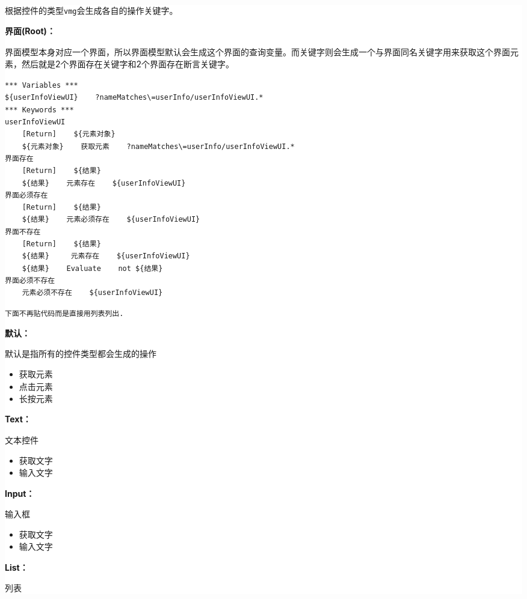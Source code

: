 ```robotframework
```

根据控件的类型`vmg`会生成各自的操作关键字。

**界面(Root)：**   

界面模型本身对应一个界面，所以界面模型默认会生成这个界面的查询变量。而关键字则会生成一个与界面同名关键字用来获取这个界面元素，然后就是2个界面存在关键字和2个界面存在断言关键字。

```robotframework
*** Variables ***
${userInfoViewUI}    ?nameMatches\=userInfo/userInfoViewUI.*
*** Keywords ***
userInfoViewUI
    [Return]    ${元素对象}
    ${元素对象}    获取元素    ?nameMatches\=userInfo/userInfoViewUI.*
界面存在
    [Return]    ${结果}
    ${结果}    元素存在    ${userInfoViewUI}
界面必须存在
    [Return]    ${结果}
    ${结果}    元素必须存在    ${userInfoViewUI}
界面不存在
    [Return]    ${结果}
    ${结果}     元素存在    ${userInfoViewUI}
    ${结果}    Evaluate    not ${结果}
界面必须不存在
    元素必须不存在    ${userInfoViewUI}
```

```{note}
下面不再贴代码而是直接用列表列出.
```

**默认：**

默认是指所有的控件类型都会生成的操作
    
- 获取元素
- 点击元素
- 长按元素

**Text：**

文本控件

- 获取文字
- 输入文字

**Input：**

输入框

- 获取文字
- 输入文字

**List：**

列表
